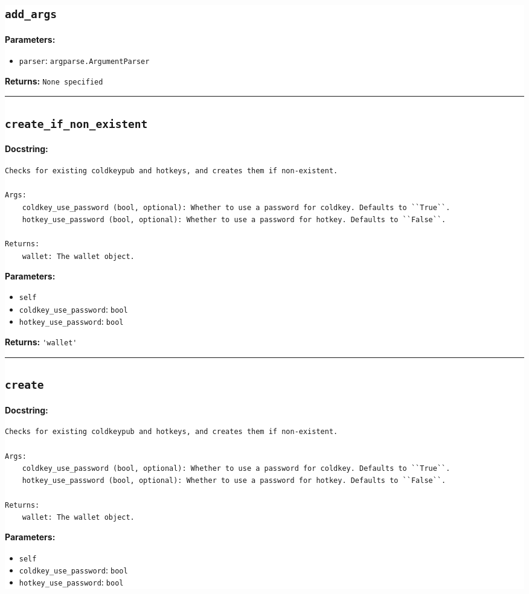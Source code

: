 ## **`add_args`**

**Parameters:**
- `parser`: `argparse.ArgumentParser`

**Returns:** `None specified`

---

## **`create_if_non_existent`**

**Docstring:**
```
Checks for existing coldkeypub and hotkeys, and creates them if non-existent.

Args:
    coldkey_use_password (bool, optional): Whether to use a password for coldkey. Defaults to ``True``.
    hotkey_use_password (bool, optional): Whether to use a password for hotkey. Defaults to ``False``.

Returns:
    wallet: The wallet object.
```

**Parameters:**
- `self`
- `coldkey_use_password`: `bool`
- `hotkey_use_password`: `bool`

**Returns:** `'wallet'`

---

## **`create`**

**Docstring:**
```
Checks for existing coldkeypub and hotkeys, and creates them if non-existent.

Args:
    coldkey_use_password (bool, optional): Whether to use a password for coldkey. Defaults to ``True``.
    hotkey_use_password (bool, optional): Whether to use a password for hotkey. Defaults to ``False``.

Returns:
    wallet: The wallet object.
```

**Parameters:**
- `self`
- `coldkey_use_password`: `bool`
- `hotkey_use_password`: `bool`
